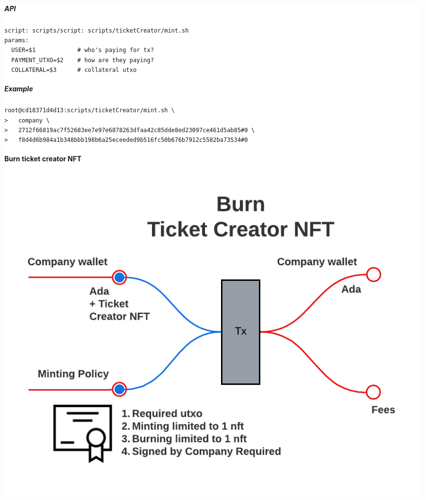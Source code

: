 ##### API
```
script: scripts/script: scripts/ticketCreator/mint.sh
params: 
  USER=$1            # who's paying for tx?
  PAYMENT_UTXO=$2    # how are they paying?
  COLLATERAL=$3      # collateral utxo
```

##### Example
```
root@cd18371d4d13:scripts/ticketCreator/mint.sh \    
>   company \
>   2712f66819ac7f52683ee7e97e6878263dfaa42c85dde8ed23097ce461d5ab85#0 \
>   f8d4d6b984a1b348bbb198b6a25eceeded9b516fc50b676b7912c5582ba73534#0
```

#### Burn ticket creator NFT
![Burn ticket creator NFT diagram](../../docs/resources/ticket-creator/burn-nft.png)
